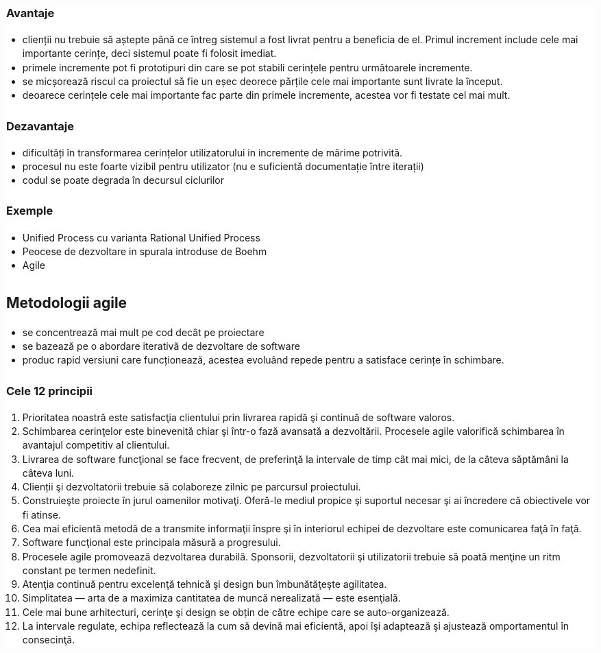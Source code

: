 ### Avantaje
- clienții nu trebuie să aștepte până ce întreg sistemul a fost livrat pentru a beneficia de el. Primul increment include cele mai importante cerințe, deci sistemul poate fi folosit imediat.
- primele incremente pot fi prototipuri din care se pot stabili cerințele pentru următoarele incremente.
- se micșorează riscul ca proiectul să fie un eșec deorece părțile cele mai importante sunt livrate la început.
- deoarece cerințele cele mai importante fac parte din primele incremente, acestea vor fi testate cel mai mult.

### Dezavantaje
- dificultăți în transformarea cerințelor utilizatorului in incremente de mărime potrivită.
- procesul nu este foarte vizibil pentru utilizator (nu e suficientă documentație între iterații)
- codul se poate degrada în decursul ciclurilor

### Exemple
- Unified Process cu varianta Rational Unified Process
- Peocese de dezvoltare in spurala introduse de Boehm
- Agile

## Metodologii agile

- se concentrează mai mult pe cod decât pe proiectare
- se bazează pe o abordare iterativă de dezvoltare de software
- produc rapid versiuni care funcționează, acestea evoluând repede pentru a satisface cerințe în schimbare.

### Cele 12 principii

1. Prioritatea noastră este satisfacţia clientului prin livrarea rapidă şi continuă de software valoros.
2. Schimbarea cerinţelor este binevenită chiar şi într-o fază avansată a dezvoltării. Procesele agile valorifică
schimbarea în avantajul competitiv al clientului.
3. Livrarea de software funcţional se face frecvent, de preferinţă la intervale de timp cât mai mici, de la câteva
săptămâni la câteva luni.
4. Clienții şi dezvoltatorii trebuie să colaboreze zilnic pe parcursul proiectului.
5. Construieşte proiecte în jurul oamenilor motivaţi. Oferă-le mediul propice şi suportul necesar şi ai încredere că obiectivele vor fi atinse.
6. Cea mai eficientă metodă de a transmite informaţii înspre şi în interiorul echipei de dezvoltare este comunicarea faţă în faţă.
7. Software funcţional este principala măsură a progresului.
8. Procesele agile promovează dezvoltarea durabilă. Sponsorii, dezvoltatorii şi utilizatorii trebuie să poată
menţine un ritm constant pe termen nedefinit.
9. Atenţia continuă pentru excelenţă tehnică şi design bun îmbunătăţeşte agilitatea.
10. Simplitatea — arta de a maximiza cantitatea de muncă nerealizată — este esenţială.
11. Cele mai bune arhitecturi, cerinţe şi design se obțin de către echipe care se auto-organizează.
12. La intervale regulate, echipa reflectează la cum să devină mai eficientă, apoi îşi adaptează şi ajustează omportamentul în consecinţă.
